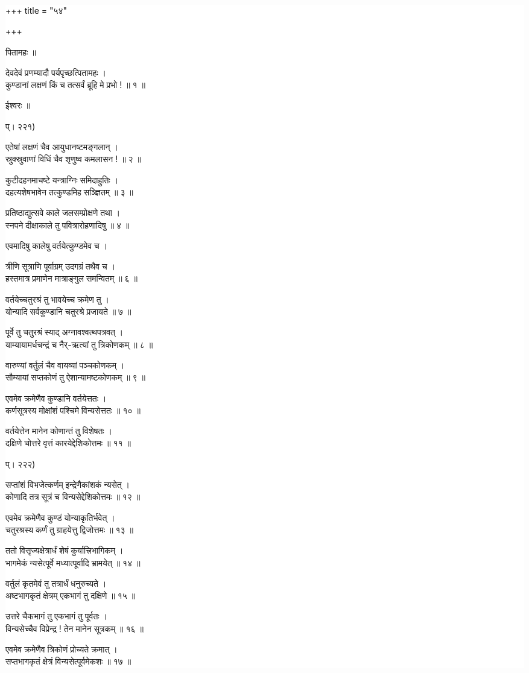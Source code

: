 +++
title = "५४"

+++
  
पितामहः ॥  
  
देवदेवं प्रणम्यादौ पर्यपृच्छत्पितामहः ।  
कुण्डानां लक्षणं किं च तत्सर्वं ब्रूहि मे प्रभो ! ॥ १ ॥  
  
ईश्वरः ॥  
  
प्। २२१)  
  
एतेषां लक्षणं चैव आयुधानष्टमङ्गलान् ।  
स्रुक्स्रुवाणां विधिं चैव शृणुष्व कमलासन ! ॥ २ ॥  
  
कुटीदहनमाचष्टे यन्त्राग्निः समिदाहुतिः ।  
दहत्यशेषभावेन तत्कुण्डमिह सञ्ज्ञितम् ॥ ३ ॥  
  
प्रतिष्ठाद्युत्सवे काले जलसम्प्रोक्षणे तथा ।  
स्नपने दीक्षाकाले तु पवित्रारोहणादिषु ॥ ४ ॥  
  
एवमादिषु कालेषु वर्तयेत्कुण्डमेव च ।  
  
त्रीणि सूत्राणि पूर्वाग्रम् उदगग्रं तथैव च ।  
हस्तमात्र प्रमाणेन मात्राङ्गुल समन्वितम् ॥ ६ ॥  
  
वर्तयेच्चतुरश्रं तु भावयेच्च क्रमेण तु ।  
योन्यादि सर्वकुण्डानि चतुरश्रे प्रजायते ॥ ७ ॥  
  
पूर्वे तु चतुरश्रं स्याद् अग्नावश्वत्थपत्रवत् ।  
याम्यायामर्धचन्द्रं च नैर्-ऋत्यां तु त्रिकोणकम् ॥ ८ ॥  
  
वारुण्यां वर्तुलं चैव वायव्यां पञ्चकोणकम् ।  
सौम्यायां सप्तकोणं तु ऐशान्यामष्टकोणकम् ॥ ९ ॥  
  
एवमेव क्रमेणैव कुण्डानि वर्तयेत्ततः ।  
कर्णसूत्रस्य मोक्षांशं पश्चिमे विन्यसेत्ततः ॥ १० ॥  
  
वर्तयेत्तेन मानेन कोणान्तं तु विशेषतः ।  
दक्षिणे चोत्तरे वृत्तं कारयेद्देशिकोत्तमः ॥ ११ ॥  
  
प्। २२२)  
  
सप्तांशं विभजेत्कर्णम् इन्द्रेणैकांशकं न्यसेत् ।  
कोणादि तत्र सूत्रं च विन्यसेद्देशिकोत्तमः ॥ १२ ॥  
  
एवमेव क्रमेणैव कुण्डं योन्याकृतिर्भवेत् ।  
चतुरश्रस्य कर्णं तु ग्राहयेत्तु द्विजोत्तमः ॥ १३ ॥  
  
ततो विसृज्यक्षेत्रार्धं शेषं कुर्यात्त्रिभागिकम् ।  
भागमेकं न्यसेत्पूर्वे मध्यात्पूर्वादि भ्रामयेत् ॥ १४ ॥  
  
वर्तुलं कृतमेवं तु तत्रार्धं धनुरुच्यते ।  
अष्टभागकृतं क्षेत्रम् एकभागं तु दक्षिणे ॥ १५ ॥  
  
उत्तरे चैकभागं तु एकभागं तु पूर्वतः ।  
विन्यसेच्चैव विप्रेन्द्र ! तेन मानेन सूत्रकम् ॥ १६ ॥  
  
एवमेव क्रमेणैव त्रिकोणं प्रोच्यते क्रमात् ।  
सप्तभागकृतं क्षेत्रं विन्यसेत्पूर्वमेकशः ॥ १७ ॥  
  
